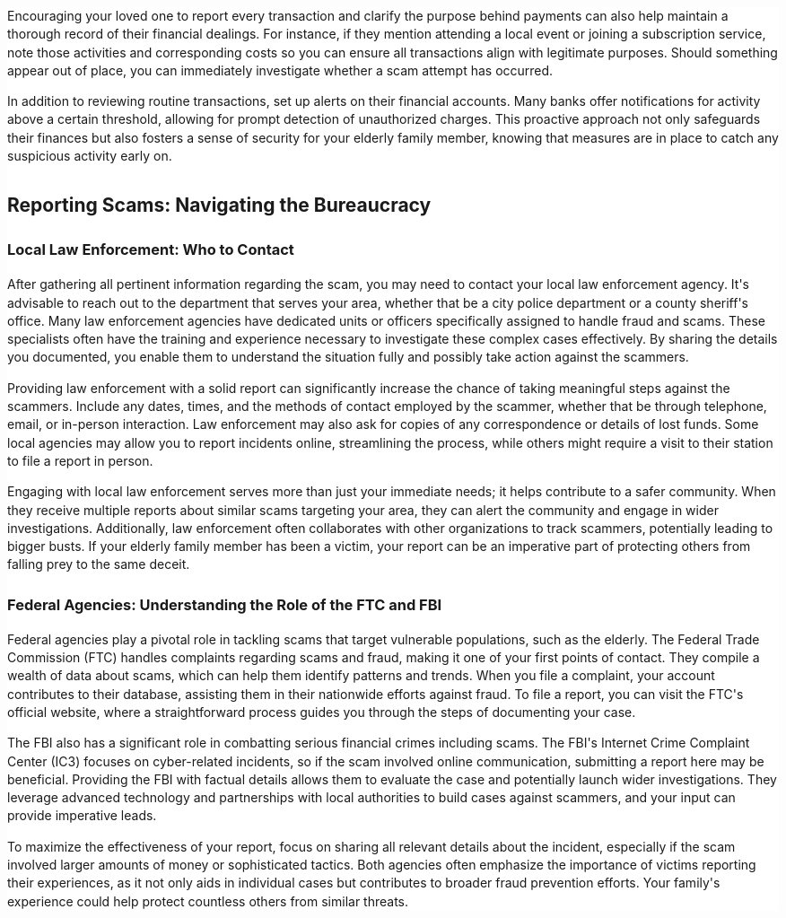 <p>Encouraging your loved one to report every transaction and clarify the purpose behind payments can also help maintain a thorough record of their financial dealings. For instance, if they mention attending a local event or joining a subscription service, note those activities and corresponding costs so you can ensure all transactions align with legitimate purposes. Should something appear out of place, you can immediately investigate whether a scam attempt has occurred.</p>

<p>In addition to reviewing routine transactions, set up alerts on their financial accounts. Many banks offer notifications for activity above a certain threshold, allowing for prompt detection of unauthorized charges. This proactive approach not only safeguards their finances but also fosters a sense of security for your elderly family member, knowing that measures are in place to catch any suspicious activity early on.</p><h2>Reporting Scams: Navigating the Bureaucracy</h2>

<h3>Local Law Enforcement: Who to Contact</h3>
<p>After gathering all pertinent information regarding the scam, you may need to contact your local law enforcement agency. It's advisable to reach out to the department that serves your area, whether that be a city police department or a county sheriff's office. Many law enforcement agencies have dedicated units or officers specifically assigned to handle fraud and scams. These specialists often have the training and experience necessary to investigate these complex cases effectively. By sharing the details you documented, you enable them to understand the situation fully and possibly take action against the scammers.</p>

<p>Providing law enforcement with a solid report can significantly increase the chance of taking meaningful steps against the scammers. Include any dates, times, and the methods of contact employed by the scammer, whether that be through telephone, email, or in-person interaction. Law enforcement may also ask for copies of any correspondence or details of lost funds. Some local agencies may allow you to report incidents online, streamlining the process, while others might require a visit to their station to file a report in person.</p>

<p>Engaging with local law enforcement serves more than just your immediate needs; it helps contribute to a safer community. When they receive multiple reports about similar scams targeting your area, they can alert the community and engage in wider investigations. Additionally, law enforcement often collaborates with other organizations to track scammers, potentially leading to bigger busts. If your elderly family member has been a victim, your report can be an imperative part of protecting others from falling prey to the same deceit.</p>

<h3>Federal Agencies: Understanding the Role of the FTC and FBI</h3>
<p>Federal agencies play a pivotal role in tackling scams that target vulnerable populations, such as the elderly. The Federal Trade Commission (FTC) handles complaints regarding scams and fraud, making it one of your first points of contact. They compile a wealth of data about scams, which can help them identify patterns and trends. When you file a complaint, your account contributes to their database, assisting them in their nationwide efforts against fraud. To file a report, you can visit the FTC's official website, where a straightforward process guides you through the steps of documenting your case.</p>

<p>The FBI also has a significant role in combatting serious financial crimes including scams. The FBI's Internet Crime Complaint Center (IC3) focuses on cyber-related incidents, so if the scam involved online communication, submitting a report here may be beneficial. Providing the FBI with factual details allows them to evaluate the case and potentially launch wider investigations. They leverage advanced technology and partnerships with local authorities to build cases against scammers, and your input can provide imperative leads.</p>

<p>To maximize the effectiveness of your report, focus on sharing all relevant details about the incident, especially if the scam involved larger amounts of money or sophisticated tactics. Both agencies often emphasize the importance of victims reporting their experiences, as it not only aids in individual cases but contributes to broader fraud prevention efforts. Your family's experience could help protect countless others from similar threats.</p>
